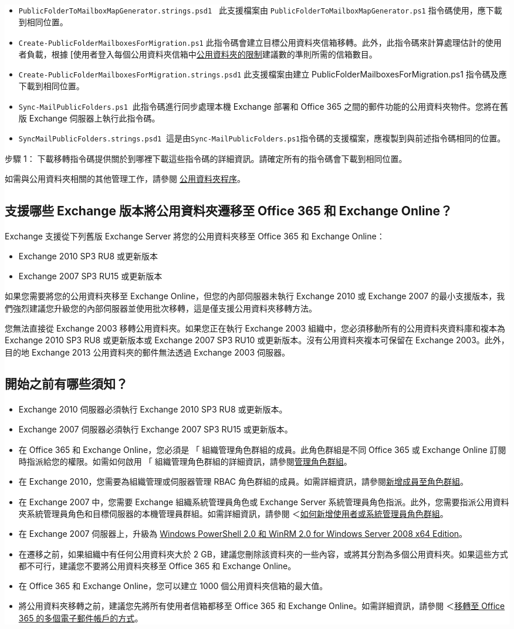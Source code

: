   - `PublicFolderToMailboxMapGenerator.strings.psd1`   此支援檔案由 `PublicFolderToMailboxMapGenerator.ps1` 指令碼使用，應下載到相同位置。

  - `Create-PublicFolderMailboxesForMigration.ps1` 此指令碼會建立目標公用資料夾信箱移轉。此外，此指令碼來計算處理估計的使用者負載，根據 \[使用者登入每個公用資料夾信箱中[公用資料夾的限制](limits-for-public-folders-exchange-2013-help.md)建議數的準則所需的信箱數目。

  - `Create-PublicFolderMailboxesForMigration.strings.psd1` 此支援檔案由建立 PublicFolderMailboxesForMigration.ps1 指令碼及應下載到相同位置。

  - `Sync-MailPublicFolders.ps1`  此指令碼進行同步處理本機 Exchange 部署和 Office 365 之間的郵件功能的公用資料夾物件。您將在舊版 Exchange 伺服器上執行此指令碼。

  - `SyncMailPublicFolders.strings.psd1`  這是由`Sync-MailPublicFolders.ps1`指令碼的支援檔案，應複製到與前述指令碼相同的位置。

步驟 1： 下載移轉指令碼提供關於到哪裡下載這些指令碼的詳細資訊。請確定所有的指令碼會下載到相同位置。

如需與公用資料夾相關的其他管理工作，請參閱 [公用資料夾程序](public-folder-procedures-exchange-2013-help.md)。

## 支援哪些 Exchange 版本將公用資料夾遷移至 Office 365 和 Exchange Online？

Exchange 支援從下列舊版 Exchange Server 將您的公用資料夾移至 Office 365 和 Exchange Online：

  - Exchange 2010 SP3 RU8 或更新版本

  - Exchange 2007 SP3 RU15 或更新版本

如果您需要將您的公用資料夾移至 Exchange Online，但您的內部伺服器未執行 Exchange 2010 或 Exchange 2007 的最小支援版本，我們強烈建議您升級您的內部伺服器並使用批次移轉，這是僅支援公用資料夾移轉方法。

您無法直接從 Exchange 2003 移轉公用資料夾。如果您正在執行 Exchange 2003 組織中，您必須移動所有的公用資料夾資料庫和複本為 Exchange 2010 SP3 RU8 或更新版本或 Exchange 2007 SP3 RU10 或更新版本。沒有公用資料夾複本可保留在 Exchange 2003。此外，目的地 Exchange 2013 公用資料夾的郵件無法透過 Exchange 2003 伺服器。

## 開始之前有哪些須知？

  - Exchange 2010 伺服器必須執行 Exchange 2010 SP3 RU8 或更新版本。

  - Exchange 2007 伺服器必須執行 Exchange 2007 SP3 RU15 或更新版本。

  - 在 Office 365 和 Exchange Online，您必須是 「 組織管理角色群組的成員。此角色群組是不同 Office 365 或 Exchange Online 訂閱時指派給您的權限。如需如何啟用 「 組織管理角色群組的詳細資訊，請參閱[管理角色群組](manage-role-groups-exchange-2013-help.md)。

  - 在 Exchange 2010，您需要為組織管理或伺服器管理 RBAC 角色群組的成員。如需詳細資訊，請參閱[新增成員至角色群組](https://go.microsoft.com/fwlink/?linkid=299212)。

  - 在 Exchange 2007 中，您需要 Exchange 組織系統管理員角色或 Exchange Server 系統管理員角色指派。此外，您需要指派公用資料夾系統管理員角色和目標伺服器的本機管理員群組。如需詳細資訊，請參閱 ＜[如何新增使用者或系統管理員角色群組](https://go.microsoft.com/fwlink/p/?linkid=81779)。

  - 在 Exchange 2007 伺服器上，升級為 [Windows PowerShell 2.0 和 WinRM 2.0 for Windows Server 2008 x64 Edition](http://go.microsoft.com/fwlink/p/?linkid=3052%26kbid=968930)。

  - 在遷移之前，如果組織中有任何公用資料夾大於 2 GB，建議您刪除該資料夾的一些內容，或將其分割為多個公用資料夾。如果這些方式都不可行，建議您不要將公用資料夾移至 Office 365 和 Exchange Online。

  - 在 Office 365 和 Exchange Online，您可以建立 1000 個公用資料夾信箱的最大值。

  - 將公用資料夾移轉之前，建議您先將所有使用者信箱都移至 Office 365 和 Exchange Online。如需詳細資訊，請參閱 ＜[移轉至 Office 365 的多個電子郵件帳戶的方式](https://go.microsoft.com/fwlink/p/?linkid=524030)。
